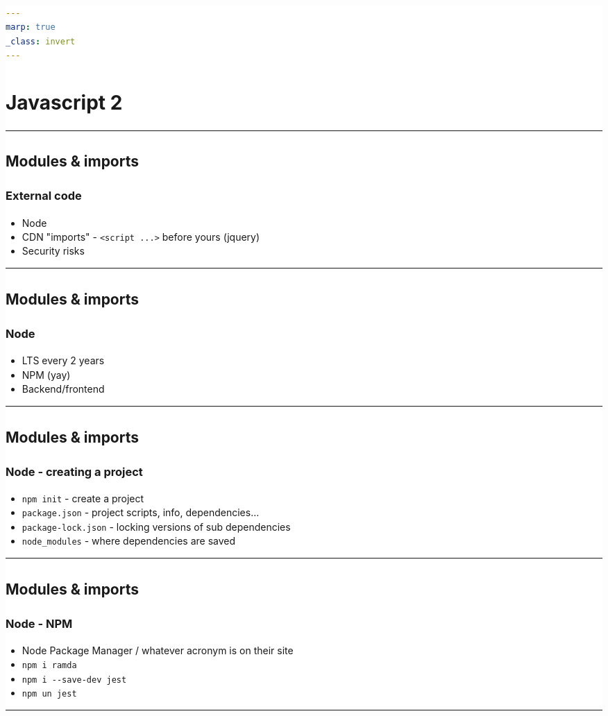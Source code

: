 ```yaml
---
marp: true
_class: invert
---
```


# Javascript 2

---

## Modules & imports

### External code

- Node
- CDN "imports" - `<script ...>` before yours (jquery)
- Security risks

---

## Modules & imports

### Node

- LTS every 2 years
- NPM (yay)
- Backend/frontend

---

## Modules & imports

### Node - creating a project

- `npm init` - create a project
- `package.json` - project scripts, info, dependencies...
- `package-lock.json` - locking versions of sub dependencies
- `node_modules` - where dependencies are saved

---

## Modules & imports

### Node - NPM

- Node Package Manager / whatever acronym is on their site
- `npm i ramda`
- `npm i --save-dev jest`
- `npm un jest`

---